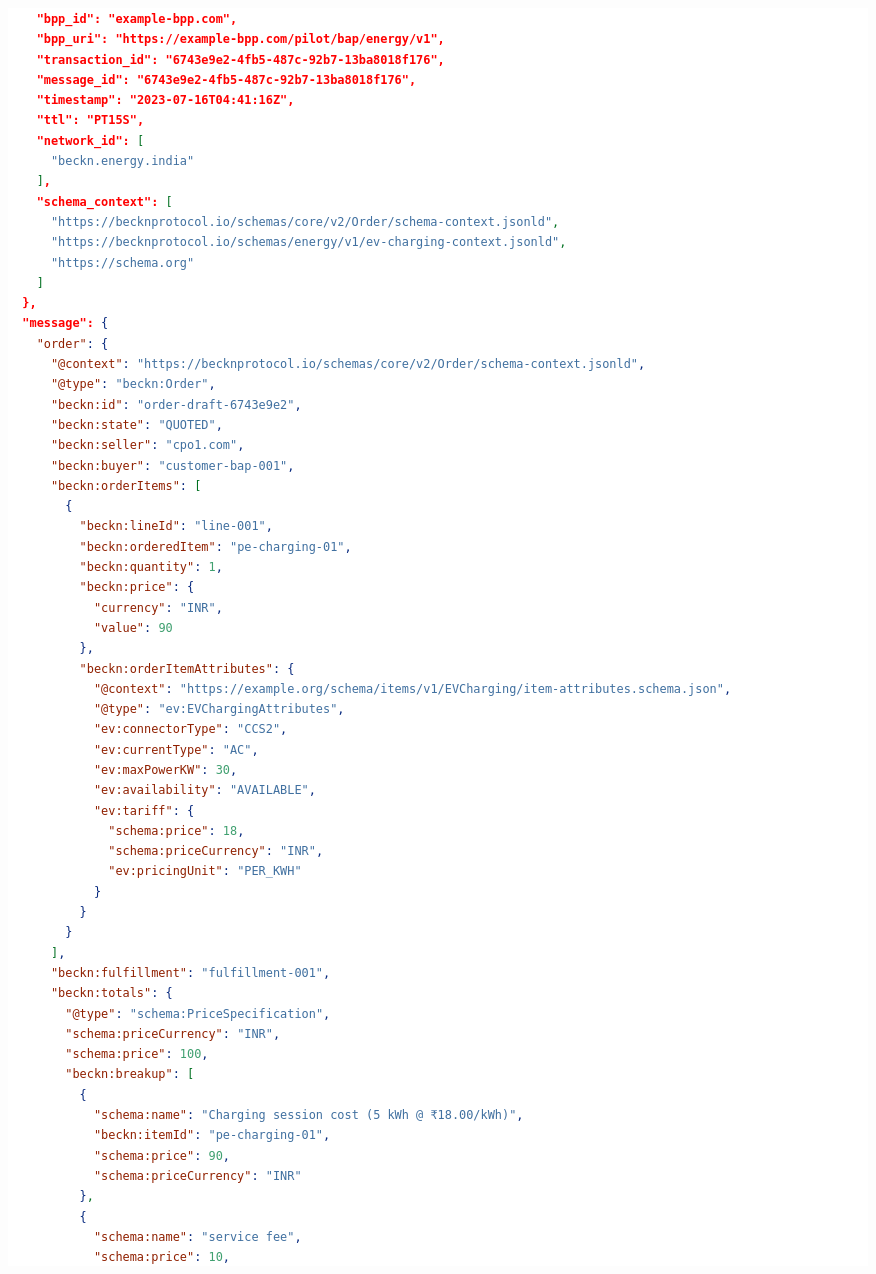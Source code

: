 ```json
    "bpp_id": "example-bpp.com",
    "bpp_uri": "https://example-bpp.com/pilot/bap/energy/v1",
    "transaction_id": "6743e9e2-4fb5-487c-92b7-13ba8018f176",
    "message_id": "6743e9e2-4fb5-487c-92b7-13ba8018f176",
    "timestamp": "2023-07-16T04:41:16Z",
    "ttl": "PT15S",
    "network_id": [
      "beckn.energy.india"
    ],
    "schema_context": [
      "https://becknprotocol.io/schemas/core/v2/Order/schema-context.jsonld",
      "https://becknprotocol.io/schemas/energy/v1/ev-charging-context.jsonld",
      "https://schema.org"
    ]
  },
  "message": {
    "order": {
      "@context": "https://becknprotocol.io/schemas/core/v2/Order/schema-context.jsonld",
      "@type": "beckn:Order",
      "beckn:id": "order-draft-6743e9e2",
      "beckn:state": "QUOTED",
      "beckn:seller": "cpo1.com",
      "beckn:buyer": "customer-bap-001",
      "beckn:orderItems": [
        {
          "beckn:lineId": "line-001",
          "beckn:orderedItem": "pe-charging-01",
          "beckn:quantity": 1,
          "beckn:price": {
            "currency": "INR",
            "value": 90
          },
          "beckn:orderItemAttributes": {
            "@context": "https://example.org/schema/items/v1/EVCharging/item-attributes.schema.json",
            "@type": "ev:EVChargingAttributes",
            "ev:connectorType": "CCS2",
            "ev:currentType": "AC",
            "ev:maxPowerKW": 30,
            "ev:availability": "AVAILABLE",
            "ev:tariff": {
              "schema:price": 18,
              "schema:priceCurrency": "INR",
              "ev:pricingUnit": "PER_KWH"
            }
          }
        }
      ],
      "beckn:fulfillment": "fulfillment-001",
      "beckn:totals": {
        "@type": "schema:PriceSpecification",
        "schema:priceCurrency": "INR",
        "schema:price": 100,
        "beckn:breakup": [
          {
            "schema:name": "Charging session cost (5 kWh @ ₹18.00/kWh)",
            "beckn:itemId": "pe-charging-01",
            "schema:price": 90,
            "schema:priceCurrency": "INR"
          },
          {
            "schema:name": "service fee",
            "schema:price": 10,
```